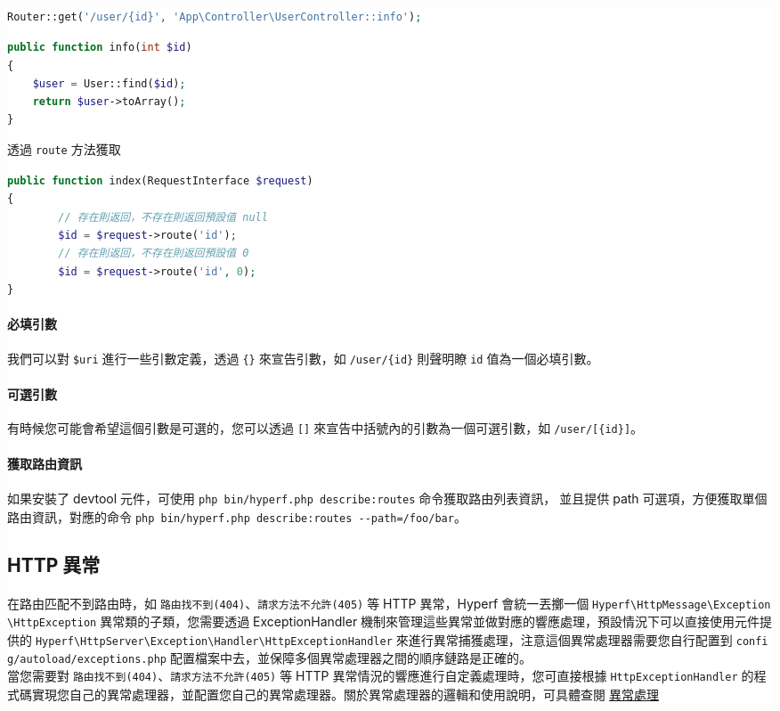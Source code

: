 ```php
Router::get('/user/{id}', 'App\Controller\UserController::info');
```

```php
public function info(int $id)
{
    $user = User::find($id);
    return $user->toArray();
}
```

透過 `route` 方法獲取

```php
public function index(RequestInterface $request)
{
        // 存在則返回，不存在則返回預設值 null
        $id = $request->route('id');
        // 存在則返回，不存在則返回預設值 0
        $id = $request->route('id', 0);
}
```

#### 必填引數

我們可以對 `$uri` 進行一些引數定義，透過 `{}` 來宣告引數，如 `/user/{id}` 則聲明瞭 `id` 值為一個必填引數。

#### 可選引數

有時候您可能會希望這個引數是可選的，您可以透過 `[]` 來宣告中括號內的引數為一個可選引數，如 `/user/[{id}]`。

#### 獲取路由資訊

如果安裝了 devtool 元件，可使用 `php bin/hyperf.php describe:routes` 命令獲取路由列表資訊，
並且提供 path 可選項，方便獲取單個路由資訊，對應的命令 `php bin/hyperf.php describe:routes --path=/foo/bar`。

## HTTP 異常

在路由匹配不到路由時，如 `路由找不到(404)`、`請求方法不允許(405)` 等 HTTP 異常，Hyperf 會統一丟擲一個 `Hyperf\HttpMessage\Exception\HttpException` 異常類的子類，您需要透過 ExceptionHandler 機制來管理這些異常並做對應的響應處理，預設情況下可以直接使用元件提供的 `Hyperf\HttpServer\Exception\Handler\HttpExceptionHandler` 來進行異常捕獲處理，注意這個異常處理器需要您自行配置到 `config/autoload/exceptions.php` 配置檔案中去，並保障多個異常處理器之間的順序鏈路是正確的。   
當您需要對 `路由找不到(404)`、`請求方法不允許(405)` 等 HTTP 異常情況的響應進行自定義處理時，您可直接根據 `HttpExceptionHandler` 的程式碼實現您自己的異常處理器，並配置您自己的異常處理器。關於異常處理器的邏輯和使用說明，可具體查閱 [異常處理](zh-tw/exception-handler.md)
